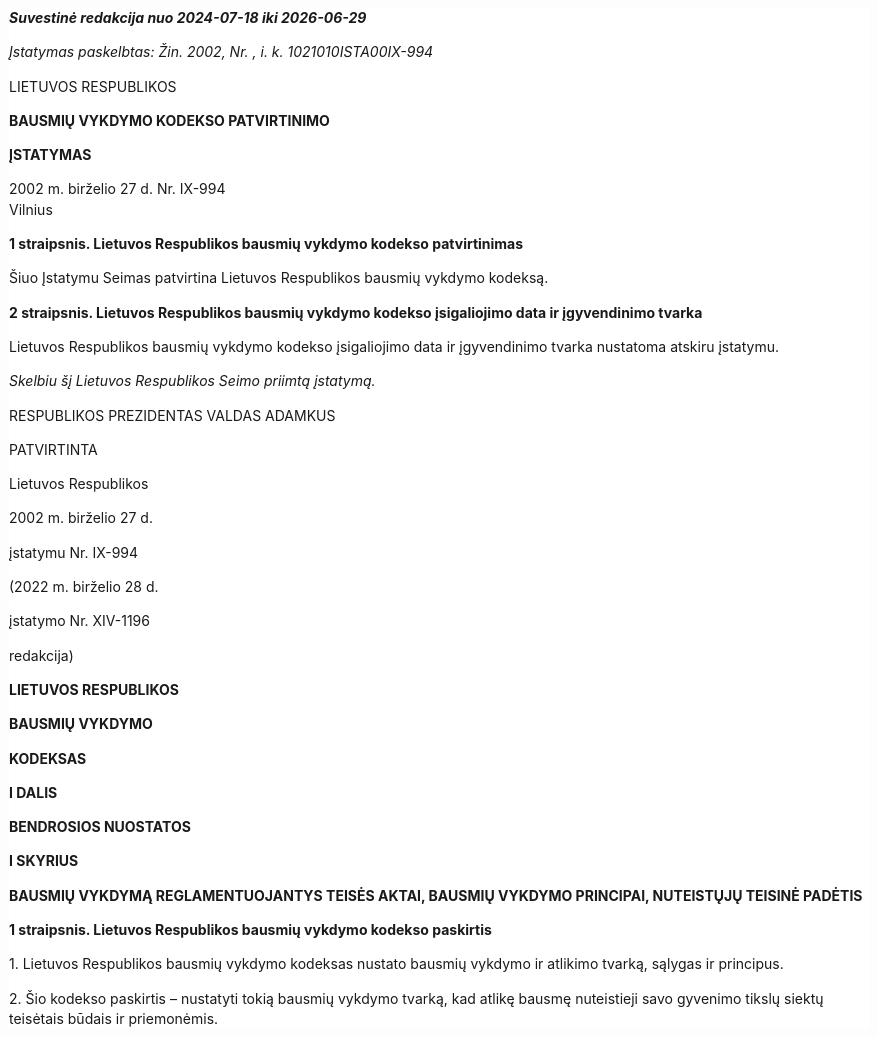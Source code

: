 **_Suvestinė redakcija nuo 2024-07-18 iki 2026-06-29_**

_Įstatymas paskelbtas: Žin. 2002, Nr. , i. k. 1021010ISTA00IX-994_

LIETUVOS RESPUBLIKOS

**BAUSMIŲ VYKDYMO KODEKSO PATVIRTINIMO**

**ĮSTATYMAS**

2002 m. birželio 27 d. Nr. IX-994  
Vilnius

**1 straipsnis. Lietuvos Respublikos bausmių vykdymo kodekso patvirtinimas**

Šiuo Įstatymu Seimas patvirtina Lietuvos Respublikos bausmių vykdymo kodeksą.

**2 straipsnis. Lietuvos Respublikos bausmių vykdymo kodekso įsigaliojimo data ir įgyvendinimo tvarka**

Lietuvos Respublikos bausmių vykdymo kodekso įsigaliojimo data ir įgyvendinimo tvarka nustatoma atskiru įstatymu.

_Skelbiu šį Lietuvos Respublikos Seimo priimtą įstatymą._

RESPUBLIKOS PREZIDENTAS VALDAS ADAMKUS

PATVIRTINTA

Lietuvos Respublikos

2002 m. birželio 27 d.

įstatymu Nr. IX-994

(2022 m. birželio 28 d.

įstatymo Nr. XIV-1196

redakcija)

**LIETUVOS RESPUBLIKOS**

**BAUSMIŲ VYKDYMO**

**KODEKSAS**

**I DALIS**

**BENDROSIOS NUOSTATOS**

**I SKYRIUS**

**BAUSMIŲ VYKDYMĄ REGLAMENTUOJANTYS TEISĖS AKTAI, BAUSMIŲ VYKDYMO PRINCIPAI, NUTEISTŲJŲ TEISINĖ PADĖTIS**

**1 straipsnis. Lietuvos Respublikos bausmių vykdymo kodekso paskirtis**

1\. Lietuvos Respublikos bausmių vykdymo kodeksas nustato bausmių vykdymo ir atlikimo tvarką, sąlygas ir principus.

2\. Šio kodekso paskirtis – nustatyti tokią bausmių vykdymo tvarką, kad atlikę bausmę nuteistieji savo gyvenimo tikslų siektų teisėtais būdais ir priemonėmis.
